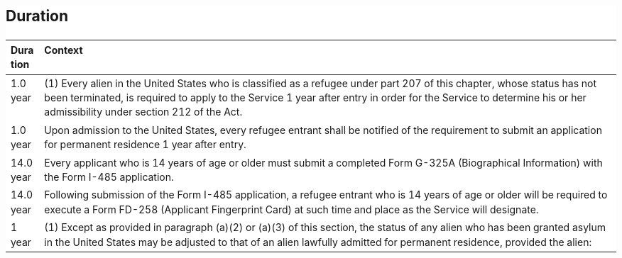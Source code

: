 
## Duration

| Duration   | Context                                                                                                                                                                                                                                                                                                                                                                                                                                                                                                                                                                                                                                                                                                                                                                                                                                                      |
|:-----------|:-------------------------------------------------------------------------------------------------------------------------------------------------------------------------------------------------------------------------------------------------------------------------------------------------------------------------------------------------------------------------------------------------------------------------------------------------------------------------------------------------------------------------------------------------------------------------------------------------------------------------------------------------------------------------------------------------------------------------------------------------------------------------------------------------------------------------------------------------------------|
| 1.0 year   | (1) Every alien in the United States who is classified as a refugee under part 207 of this chapter, whose status has not been terminated, is required to apply to the Service 1 year after entry in order for the Service to determine his or her admissibility under section 212 of the Act.                                                                                                                                                                                                                                                                                                                                                                                                                                                                                                                                                                |
| 1.0 year   | Upon admission to the United States, every refugee entrant shall be notified of the requirement to submit an application for permanent residence 1 year after entry.                                                                                                                                                                                                                                                                                                                                                                                                                                                                                                                                                                                                                                                                                         |
| 14.0 year  | Every applicant who is 14 years of age or older must submit a completed Form G-325A (Biographical Information) with the Form I-485 application.                                                                                                                                                                                                                                                                                                                                                                                                                                                                                                                                                                                                                                                                                                              |
| 14.0 year  | Following submission of the Form I-485 application, a refugee entrant who is 14 years of age or older will be required to execute a Form FD-258 (Applicant Fingerprint Card) at such time and place as the Service will designate.                                                                                                                                                                                                                                                                                                                                                                                                                                                                                                                                                                                                                           |
| 1 year     | (1) Except as provided in paragraph (a)(2) or (a)(3) of this section, the status of any alien who has been granted asylum in the United States may be adjusted to that of an alien lawfully admitted for permanent residence, provided the alien:                                                                                                                                                                                                                                                                                                                                                                                                                                                                                                                                                                                                            |